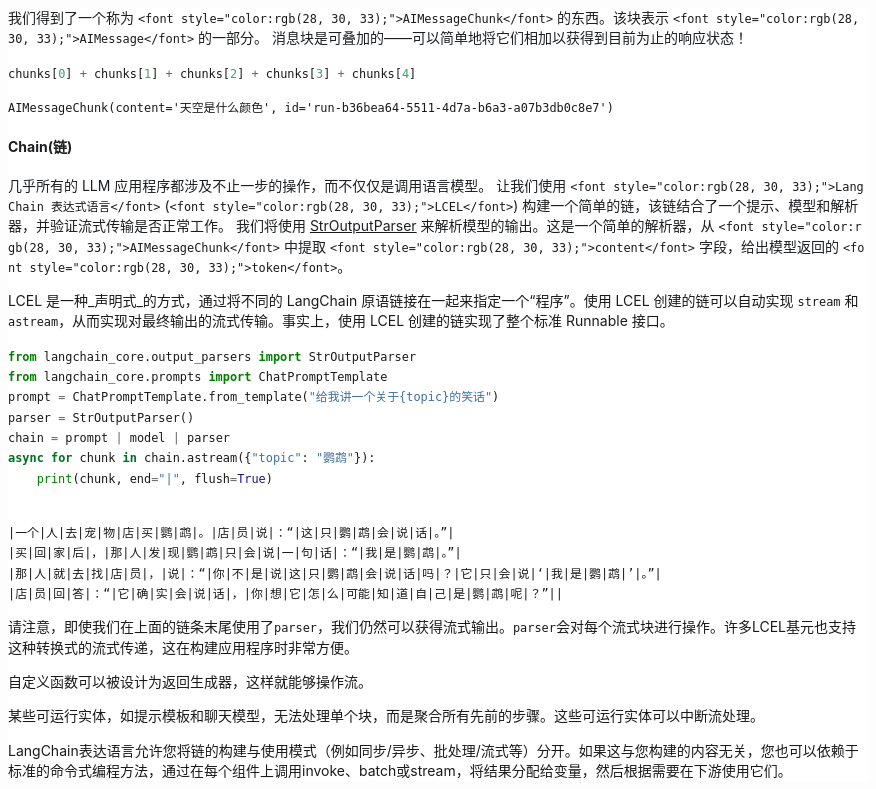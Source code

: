<font style="color:rgb(28, 30, 33);">我们得到了一个称为</font><font style="color:rgb(28, 30, 33);"> </font>`<font style="color:rgb(28, 30, 33);">AIMessageChunk</font>`<font style="color:rgb(28, 30, 33);"> </font><font style="color:rgb(28, 30, 33);">的东西。该块表示</font><font style="color:rgb(28, 30, 33);"> </font>`<font style="color:rgb(28, 30, 33);">AIMessage</font>`<font style="color:rgb(28, 30, 33);"> </font><font style="color:rgb(28, 30, 33);">的一部分。 消息块是可叠加的——可以简单地将它们相加以获得到目前为止的响应状态！</font>

```python
chunks[0] + chunks[1] + chunks[2] + chunks[3] + chunks[4]
```

```plain
AIMessageChunk(content='天空是什么颜色', id='run-b36bea64-5511-4d7a-b6a3-a07b3db0c8e7')
```

#### <font style="color:rgb(28, 30, 33);">Chain(链)</font>
<font style="color:rgb(28, 30, 33);">几乎所有的 LLM 应用程序都涉及不止一步的操作，而不仅仅是调用语言模型。 让我们使用 </font>`<font style="color:rgb(28, 30, 33);">LangChain 表达式语言</font>`<font style="color:rgb(28, 30, 33);"> (</font>`<font style="color:rgb(28, 30, 33);">LCEL</font>`<font style="color:rgb(28, 30, 33);">) 构建一个简单的链，该链结合了一个提示、模型和解析器，并验证流式传输是否正常工作。 我们将使用 </font>[<font style="color:rgb(28, 30, 33);">StrOutputParser</font>](https://api.python.langchain.com/en/latest/output_parsers/langchain_core.output_parsers.string.StrOutputParser.html)<font style="color:rgb(28, 30, 33);"> 来解析模型的输出。这是一个简单的解析器，从 </font>`<font style="color:rgb(28, 30, 33);">AIMessageChunk</font>`<font style="color:rgb(28, 30, 33);"> 中提取 </font>`<font style="color:rgb(28, 30, 33);">content</font>`<font style="color:rgb(28, 30, 33);"> 字段，给出模型返回的 </font>`<font style="color:rgb(28, 30, 33);">token</font>`<font style="color:rgb(28, 30, 33);">。</font>

LCEL 是一种_声明式_的方式，通过将不同的 LangChain 原语链接在一起来指定一个“程序”。使用 LCEL 创建的链可以自动实现 `stream` 和 `astream`，从而实现对最终输出的流式传输。事实上，使用 LCEL 创建的链实现了整个标准 Runnable 接口。

```python
from langchain_core.output_parsers import StrOutputParser
from langchain_core.prompts import ChatPromptTemplate
prompt = ChatPromptTemplate.from_template("给我讲一个关于{topic}的笑话")
parser = StrOutputParser()
chain = prompt | model | parser
async for chunk in chain.astream({"topic": "鹦鹉"}):
    print(chunk, end="|", flush=True)
    
```



```plain
|一个|人|去|宠|物|店|买|鹦|鹉|。|店|员|说|：“|这|只|鹦|鹉|会|说|话|。”|
|买|回|家|后|，|那|人|发|现|鹦|鹉|只|会|说|一|句|话|：“|我|是|鹦|鹉|。”|
|那|人|就|去|找|店|员|，|说|：“|你|不|是|说|这|只|鹦|鹉|会|说|话|吗|？|它|只|会|说|‘|我|是|鹦|鹉|’|。”|
|店|员|回|答|：“|它|确|实|会|说|话|，|你|想|它|怎|么|可能|知|道|自|己|是|鹦|鹉|呢|？”||
```



请注意，即使我们在上面的链条末尾使用了`parser`，我们仍然可以获得流式输出。`parser`会对每个流式块进行操作。许多LCEL基元也支持这种转换式的流式传递，这在构建应用程序时非常方便。

自定义函数可以被设计为返回生成器，这样就能够操作流。

某些可运行实体，如提示模板和聊天模型，无法处理单个块，而是聚合所有先前的步骤。这些可运行实体可以中断流处理。

LangChain表达语言允许您将链的构建与使用模式（例如同步/异步、批处理/流式等）分开。如果这与您构建的内容无关，您也可以依赖于标准的命令式编程方法，通过在每个组件上调用invoke、batch或stream，将结果分配给变量，然后根据需要在下游使用它们。

